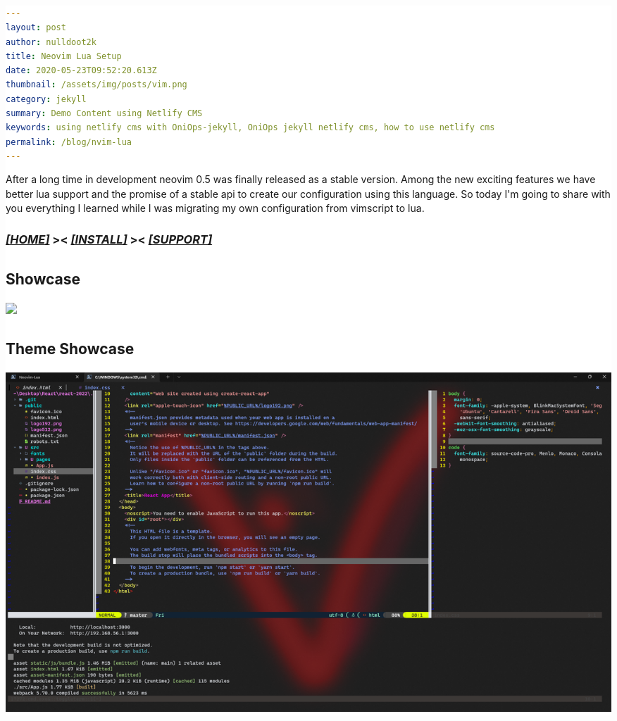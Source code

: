 ```yaml
---
layout: post
author: nulldoot2k
title: Neovim Lua Setup
date: 2020-05-23T09:52:20.613Z
thumbnail: /assets/img/posts/vim.png
category: jekyll
summary: Demo Content using Netlify CMS
keywords: using netlify cms with OniOps-jekyll, OniOps jekyll netlify cms, how to use netlify cms
permalink: /blog/nvim-lua
---
```


After a long time in development neovim 0.5 was finally released as a stable version.
Among the new exciting features we have better lua support and the promise of a stable api to create our configuration using this language.
So today I'm going to share with you everything I learned while I was migrating my own configuration from vimscript to lua.

### **_[[HOME]](https://datv.nulldoot2k.xyz/nvim-lua)_** >< **_[[INSTALL]](https://datv.nulldoot2k.xyz/blog/install-nvim-lua)_** >< **_[[SUPPORT]](https://datv.nulldoot2k.xyz/nvim-lua#support)_**

## **Showcase**

<img src="https://user-images.githubusercontent.com/83489434/164731385-aebc4779-6cae-4122-9bfd-455312895553.png" width="100%">

## Theme Showcase

<img src="/assets/img/posts/themeshowcase.png" width="100%">

